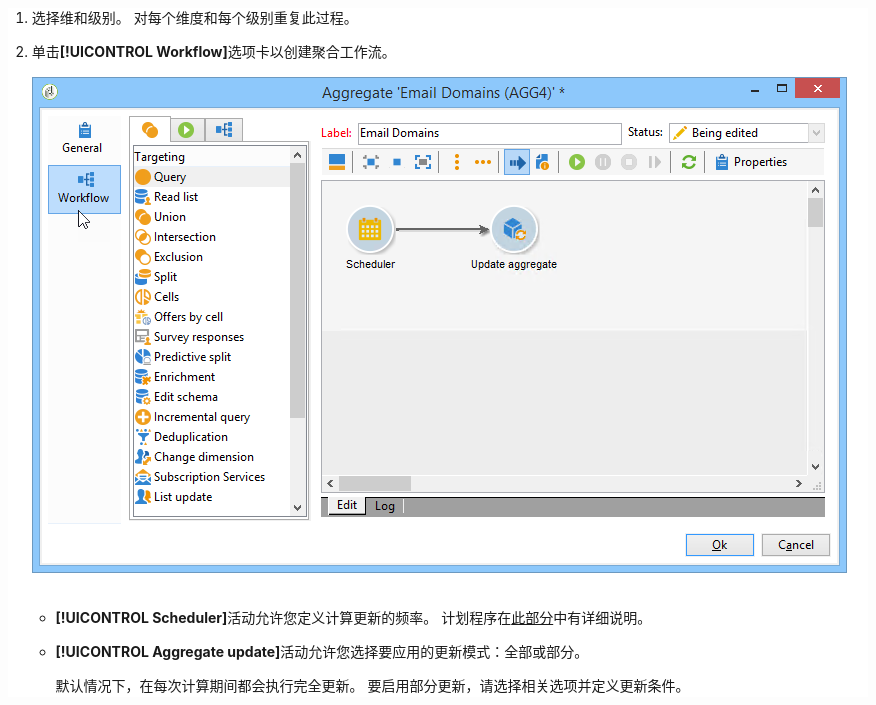 1. 选择维和级别。 对每个维度和每个级别重复此过程。
1. 单击&#x200B;**[!UICONTROL Workflow]**&#x200B;选项卡以创建聚合工作流。

   ![](assets/s_advuser_cube_agregate_04.png)

   * **[!UICONTROL Scheduler]**&#x200B;活动允许您定义计算更新的频率。 计划程序在[此部分](../../workflow/using/scheduler.md)中有详细说明。
   * **[!UICONTROL Aggregate update]**&#x200B;活动允许您选择要应用的更新模式：全部或部分。

     默认情况下，在每次计算期间都会执行完全更新。 要启用部分更新，请选择相关选项并定义更新条件。
